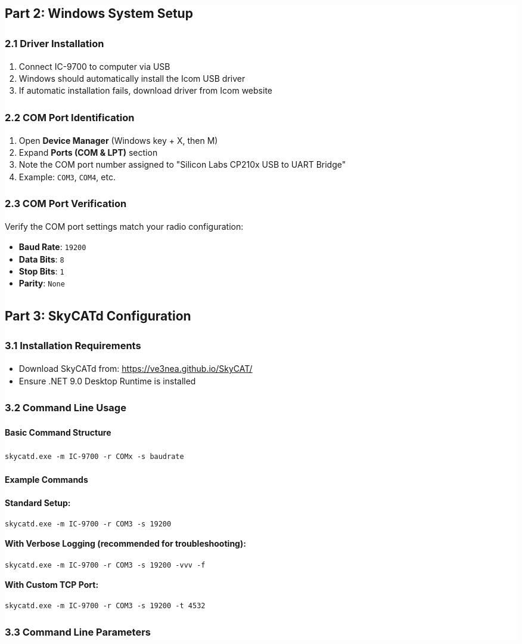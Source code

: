 ## Part 2: Windows System Setup

### 2.1 Driver Installation
1. Connect IC-9700 to computer via USB
2. Windows should automatically install the Icom USB driver
3. If automatic installation fails, download driver from Icom website

### 2.2 COM Port Identification
1. Open **Device Manager** (Windows key + X, then M)
2. Expand **Ports (COM & LPT)** section
3. Note the COM port number assigned to "Silicon Labs CP210x USB to UART Bridge"
4. Example: `COM3`, `COM4`, etc.

### 2.3 COM Port Verification
Verify the COM port settings match your radio configuration:
- **Baud Rate**: `19200`
- **Data Bits**: `8`
- **Stop Bits**: `1`
- **Parity**: `None`

## Part 3: SkyCATd Configuration

### 3.1 Installation Requirements
- Download SkyCATd from: https://ve3nea.github.io/SkyCAT/
- Ensure .NET 9.0 Desktop Runtime is installed

### 3.2 Command Line Usage

#### Basic Command Structure
```
skycatd.exe -m IC-9700 -r COMx -s baudrate
```

#### Example Commands

**Standard Setup:**
```
skycatd.exe -m IC-9700 -r COM3 -s 19200
```

**With Verbose Logging (recommended for troubleshooting):**
```
skycatd.exe -m IC-9700 -r COM3 -s 19200 -vvv -f
```

**With Custom TCP Port:**
```
skycatd.exe -m IC-9700 -r COM3 -s 19200 -t 4532
```

### 3.3 Command Line Parameters
